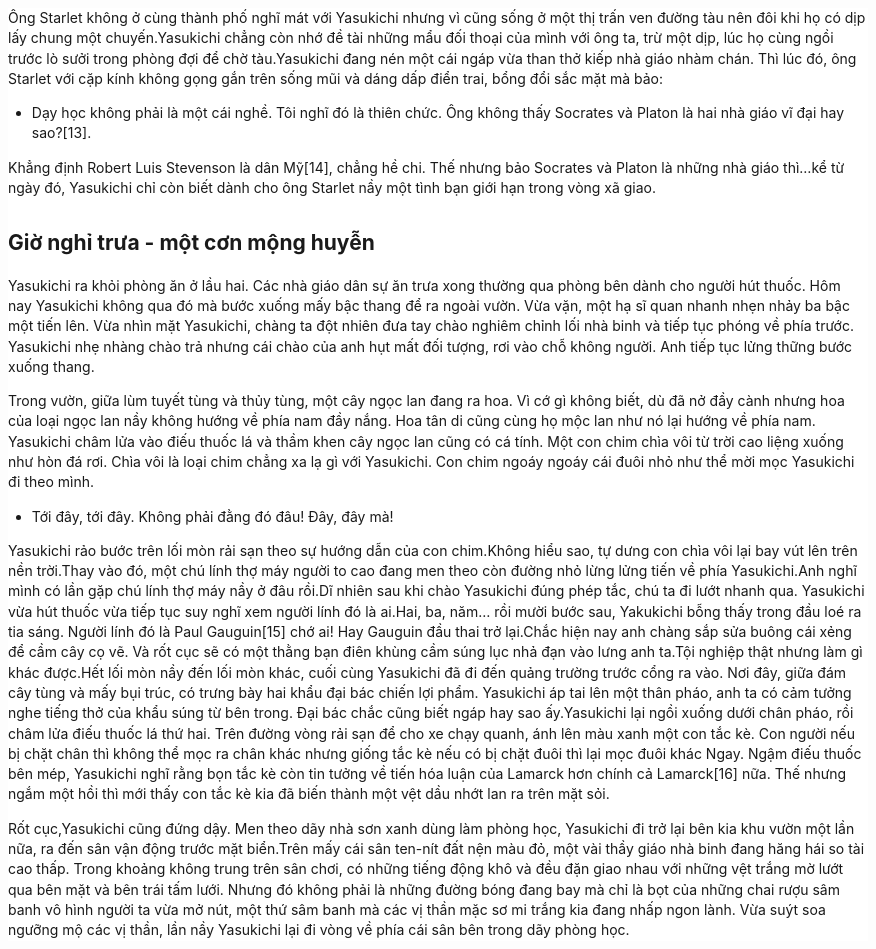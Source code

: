 Ông Starlet không ở cùng thành phố nghĩ mát với Yasukichi nhưng vì cũng sống ở một thị trấn ven đường tàu nên đôi khi họ có dịp lấy chung một chuyến.Yasukichi chẳng còn nhớ đề tài những mẩu đối thoại của mình với ông ta, trừ một dịp, lúc họ cùng ngồi trước lò sưởi trong phòng đợi để chờ tàu.Yasukichi đang nén một cái ngáp vừa than thở kiếp nhà giáo nhàm chán. Thì lúc đó, ông Starlet với cặp kính không gọng gắn trên sống mũi và dáng dấp điển trai, bổng đổi sắc mặt mà bảo:

  - Dạy học không phải là một cái nghề. Tôi nghĩ đó là thiên chức. Ông không thấy Socrates và Platon là hai nhà giáo vĩ đại hay sao?[13].

Khẳng định Robert Luis Stevenson là dân Mỹ[14], chẳng hề chi. Thế nhưng bảo Socrates và Platon là những nhà giáo thì…kể từ ngày đó, Yasukichi chỉ còn biết dành cho ông Starlet nầy một tình bạn giới hạn trong vòng xã giao.

## Giờ nghỉ trưa   - một cơn mộng huyễn

Yasukichi ra khỏi phòng ăn ở lầu hai. Các nhà giáo dân sự ăn trưa xong thường qua phòng bên dành cho người hút thuốc. Hôm nay Yasukichi không qua đó mà bước xuống mấy bậc thang để ra ngoài vườn. Vừa vặn, một hạ sĩ quan nhanh nhẹn nhảy ba bậc một tiến lên. Vừa nhìn mặt Yasukichi, chàng ta đột nhiên đưa tay chào nghiêm chỉnh lối nhà binh và tiếp tục phóng về phía trước. Yasukichi nhẹ nhàng chào trả nhưng cái chào của anh hụt mất đối tượng, rơi vào chỗ không người. Anh tiếp tục lửng thững bước xuống thang.

Trong vườn, giữa lùm tuyết tùng và thủy tùng, một cây ngọc lan đang ra hoa. Vì cớ gì không biết, dù đã nở đầy cành nhưng hoa của loại ngọc lan nầy không hướng về phía nam đầy nắng. Hoa tân di cũng cùng họ mộc lan như nó lại hướng về phía nam. Yasukichi châm lửa vào điếu thuốc lá và thầm khen cây ngọc lan cũng có cá tính. Một con chim chìa vôi từ trời cao liệng xuống như hòn đá rơi. Chìa vôi là loại chim chẳng xa lạ gì với Yasukichi. Con chim ngoáy ngoáy cái đuôi nhỏ như thể mời mọc Yasukichi đi theo mình.

  - Tới đây, tới đây. Không phải đằng đó đâu! Đây, đây mà!

Yasukichi rảo bước trên lối mòn rải sạn theo sự hướng dẫn của con chim.Không hiểu sao, tự dưng con chìa vôi lại bay vút lên trên nền trời.Thay vào đó, một chú lính thợ máy người to cao đang men theo còn đường nhỏ lừng lửng tiến về phía Yasukichi.Anh nghĩ mình có lần gặp chú lính thợ máy nầy ở đâu rồi.Dĩ nhiên sau khi chào Yasukichi đúng phép tắc, chú ta đi lướt nhanh qua. Yasukichi vừa hút thuốc vừa tiếp tục suy nghĩ xem người lính đó là ai.Hai, ba, năm… rồi mười bước sau, Yakukichi bỗng thấy trong đầu loé ra tia sáng. Người lính đó là Paul Gauguin[15] chớ ai! Hay Gauguin đầu thai trở lại.Chắc hiện nay anh chàng sắp sửa buông cái xẻng để cầm cây cọ vẽ. Và rốt cục sẽ có một thằng bạn điên khùng cầm súng lục nhả đạn vào lưng anh ta.Tội nghiệp thật nhưng làm gì khác được.Hết lối mòn nầy đến lối mòn khác, cuối cùng Yasukichi đã đi đến quảng trường trước cổng ra vào. Nơi đây, giữa đám cây tùng và mấy bụi trúc, có trưng bày hai khẩu đại bác chiến lợi phẩm. Yasukichi áp tai lên một thân pháo, anh ta có cảm tưởng nghe tiếng thở của khẩu súng từ bên trong. Đại bác chắc cũng biết ngáp hay sao ấy.Yasukichi lại ngồi xuống dưới chân pháo, rồi châm lửa điếu thuốc lá thứ hai. Trên đường vòng rải sạn để cho xe chạy quanh, ánh lên màu xanh một con tắc kè. Con người nếu bị chặt chân thì không thể mọc ra chân khác nhưng giống tắc kè nếu có bị chặt đuôi thì lại mọc đuôi khác Ngay. Ngậm điếu thuốc bên mép, Yasukichi nghĩ rằng bọn tắc kè còn tin tưởng về tiến hóa luận của Lamarck hơn chính cả Lamarck[16] nữa. Thế nhưng ngắm một hồi thì mới thấy con tắc kè kia đã biến thành một vệt dầu nhớt lan ra trên mặt sỏi.

Rốt cục,Yasukichi cũng đứng dậy. Men theo dãy nhà sơn xanh dùng làm phòng học, Yasukichi đi trở lại bên kia khu vườn một lần nữa, ra đến sân vận động trước mặt biển.Trên mấy cái sân ten-nít đất nện màu đỏ, một vài thầy giáo nhà binh đang hăng hái so tài cao thấp. Trong khoảng không trung trên sân chơi, có những tiếng động khô và đều đặn giao nhau với những vệt trắng mờ lướt qua bên mặt và bên trái tấm lưới. Nhưng đó không phải là những đường bóng đang bay mà chỉ là bọt của những chai rượu sâm banh vô hình người ta vừa mở nút, một thứ sâm banh mà các vị thần mặc sơ mi trắng kia đang nhấp ngon lành. Vừa suýt soa ngưỡng mộ các vị thần, lần nầy Yasukichi lại đi vòng về phía cái sân bên trong dãy phòng học.
